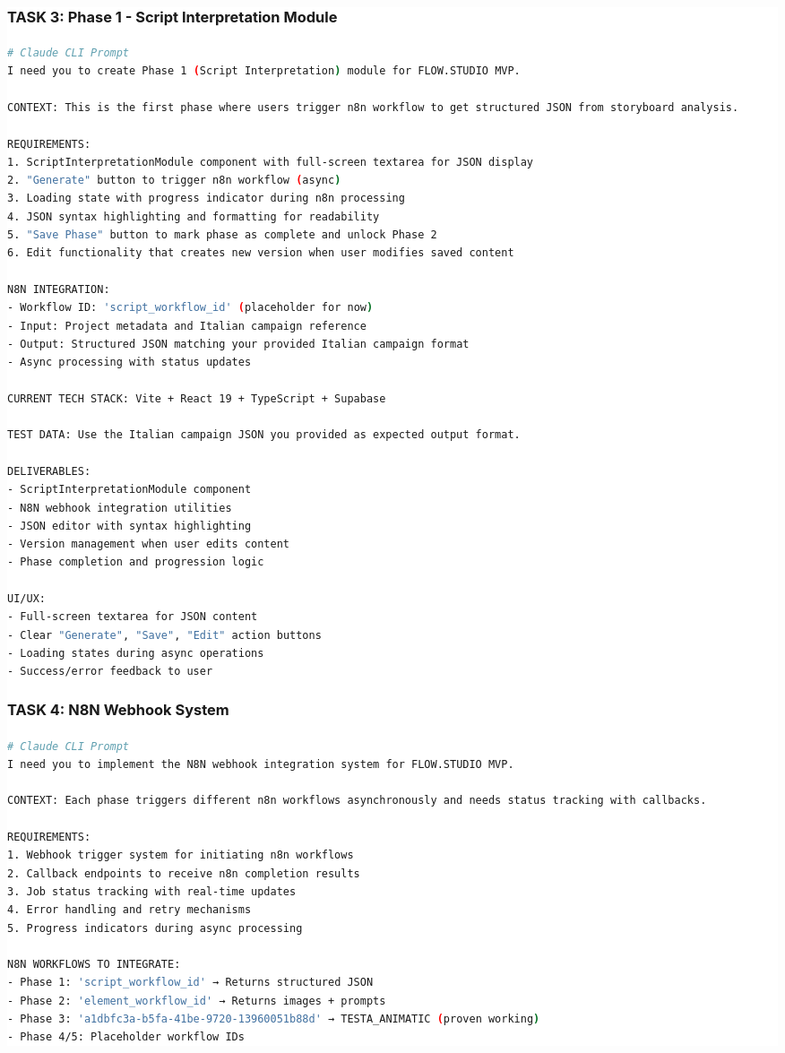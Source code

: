 ```bash
```

### **TASK 3: Phase 1 - Script Interpretation Module**
```bash
# Claude CLI Prompt
I need you to create Phase 1 (Script Interpretation) module for FLOW.STUDIO MVP.

CONTEXT: This is the first phase where users trigger n8n workflow to get structured JSON from storyboard analysis.

REQUIREMENTS:
1. ScriptInterpretationModule component with full-screen textarea for JSON display
2. "Generate" button to trigger n8n workflow (async)
3. Loading state with progress indicator during n8n processing
4. JSON syntax highlighting and formatting for readability
5. "Save Phase" button to mark phase as complete and unlock Phase 2
6. Edit functionality that creates new version when user modifies saved content

N8N INTEGRATION:
- Workflow ID: 'script_workflow_id' (placeholder for now)
- Input: Project metadata and Italian campaign reference
- Output: Structured JSON matching your provided Italian campaign format
- Async processing with status updates

CURRENT TECH STACK: Vite + React 19 + TypeScript + Supabase

TEST DATA: Use the Italian campaign JSON you provided as expected output format.

DELIVERABLES:
- ScriptInterpretationModule component
- N8N webhook integration utilities
- JSON editor with syntax highlighting
- Version management when user edits content
- Phase completion and progression logic

UI/UX:
- Full-screen textarea for JSON content
- Clear "Generate", "Save", "Edit" action buttons
- Loading states during async operations
- Success/error feedback to user
```

### **TASK 4: N8N Webhook System**
```bash
# Claude CLI Prompt
I need you to implement the N8N webhook integration system for FLOW.STUDIO MVP.

CONTEXT: Each phase triggers different n8n workflows asynchronously and needs status tracking with callbacks.

REQUIREMENTS:
1. Webhook trigger system for initiating n8n workflows
2. Callback endpoints to receive n8n completion results
3. Job status tracking with real-time updates
4. Error handling and retry mechanisms
5. Progress indicators during async processing

N8N WORKFLOWS TO INTEGRATE:
- Phase 1: 'script_workflow_id' → Returns structured JSON
- Phase 2: 'element_workflow_id' → Returns images + prompts  
- Phase 3: 'a1dbfc3a-b5fa-41be-9720-13960051b88d' → TESTA_ANIMATIC (proven working)
- Phase 4/5: Placeholder workflow IDs

```